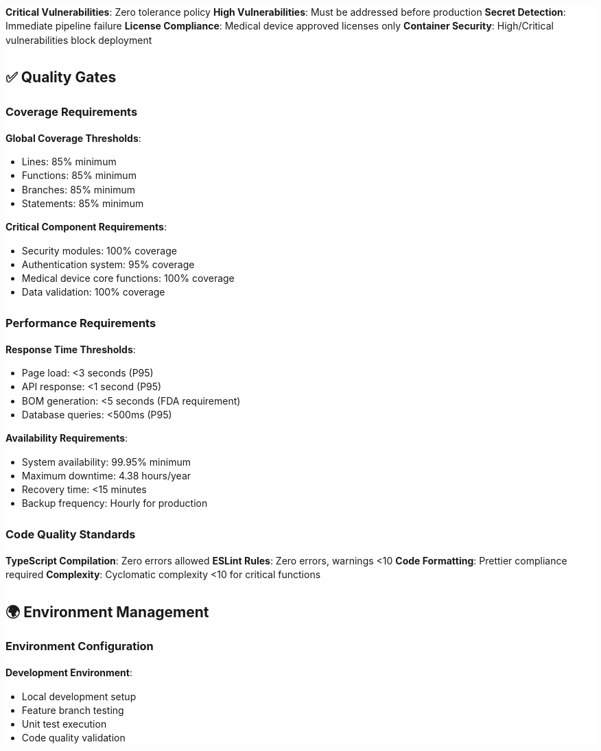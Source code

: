 **Critical Vulnerabilities**: Zero tolerance policy
**High Vulnerabilities**: Must be addressed before production
**Secret Detection**: Immediate pipeline failure
**License Compliance**: Medical device approved licenses only
**Container Security**: High/Critical vulnerabilities block deployment

## ✅ Quality Gates

### Coverage Requirements

**Global Coverage Thresholds**:
- Lines: 85% minimum
- Functions: 85% minimum
- Branches: 85% minimum
- Statements: 85% minimum

**Critical Component Requirements**:
- Security modules: 100% coverage
- Authentication system: 95% coverage
- Medical device core functions: 100% coverage
- Data validation: 100% coverage

### Performance Requirements

**Response Time Thresholds**:
- Page load: <3 seconds (P95)
- API response: <1 second (P95)
- BOM generation: <5 seconds (FDA requirement)
- Database queries: <500ms (P95)

**Availability Requirements**:
- System availability: 99.95% minimum
- Maximum downtime: 4.38 hours/year
- Recovery time: <15 minutes
- Backup frequency: Hourly for production

### Code Quality Standards

**TypeScript Compilation**: Zero errors allowed
**ESLint Rules**: Zero errors, warnings <10
**Code Formatting**: Prettier compliance required
**Complexity**: Cyclomatic complexity <10 for critical functions

## 🌍 Environment Management

### Environment Configuration

**Development Environment**:
- Local development setup
- Feature branch testing
- Unit test execution
- Code quality validation
